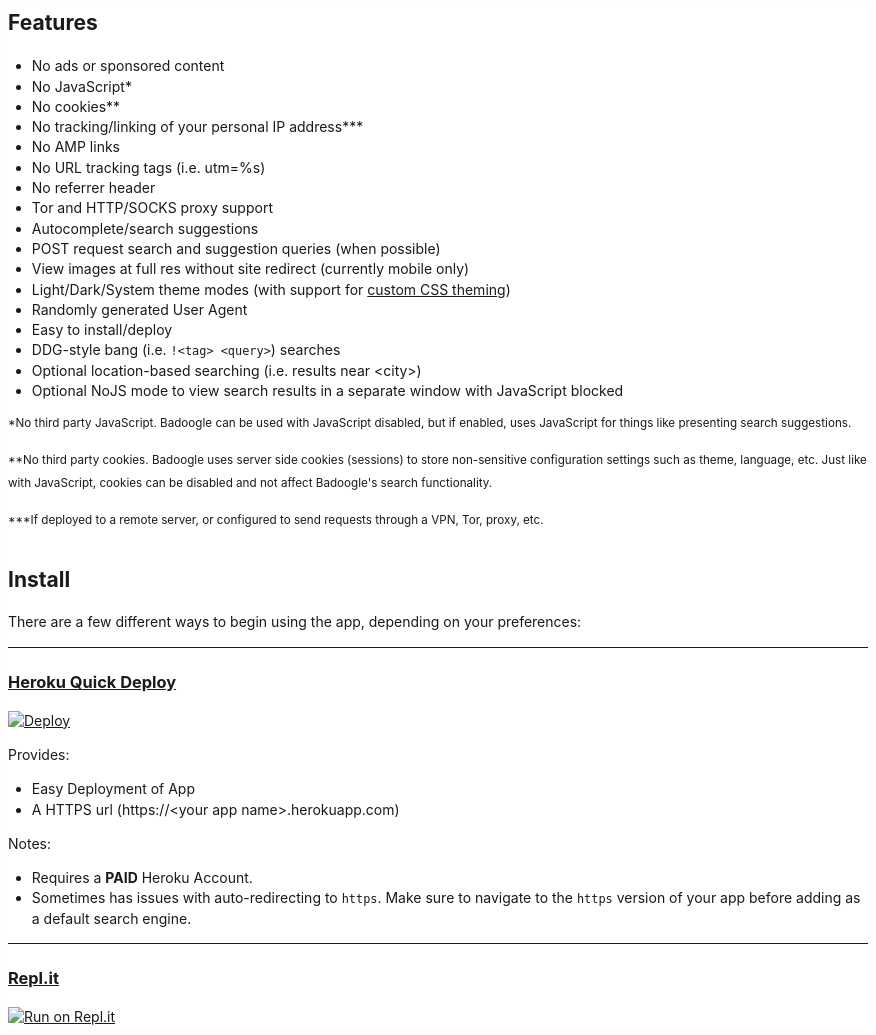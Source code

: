 ## Features
- No ads or sponsored content
- No JavaScript\*
- No cookies\*\*
- No tracking/linking of your personal IP address\*\*\*
- No AMP links
- No URL tracking tags (i.e. utm=%s)
- No referrer header
- Tor and HTTP/SOCKS proxy support
- Autocomplete/search suggestions
- POST request search and suggestion queries (when possible)
- View images at full res without site redirect (currently mobile only)
- Light/Dark/System theme modes (with support for [custom CSS theming](https://github.com/sherkitty/badoogle-search/wiki/User-Contributed-CSS-Themes))
- Randomly generated User Agent
- Easy to install/deploy
- DDG-style bang (i.e. `!<tag> <query>`) searches
- Optional location-based searching (i.e. results near \<city\>)
- Optional NoJS mode to view search results in a separate window with JavaScript blocked

<sup>*No third party JavaScript. Badoogle can be used with JavaScript disabled, but if enabled, uses JavaScript for things like presenting search suggestions.</sup>

<sup>**No third party cookies. Badoogle uses server side cookies (sessions) to store non-sensitive configuration settings such as theme, language, etc. Just like with JavaScript, cookies can be disabled and not affect Badoogle's search functionality.</sup>

<sup>***If deployed to a remote server, or configured to send requests through a VPN, Tor, proxy, etc.</sup>

## Install
There are a few different ways to begin using the app, depending on your preferences:

___

### [Heroku Quick Deploy](https://heroku.com/about)
[![Deploy](https://www.herokucdn.com/deploy/button.svg)](https://heroku.com/deploy?template=https://github.com/sherkitty/badoogle-search/tree/main)

Provides:
- Easy Deployment of App
- A HTTPS url (https://\<your app name\>.herokuapp.com)

Notes:
- Requires a **PAID** Heroku Account.
- Sometimes has issues with auto-redirecting to `https`. Make sure to navigate to the `https` version of your app before adding as a default search engine.

___

### [Repl.it](https://repl.it)
[![Run on Repl.it](https://repl.it/badge/github/sherkitty/badoogle-search)](https://repl.it/github/sherkitty/badoogle-search)
